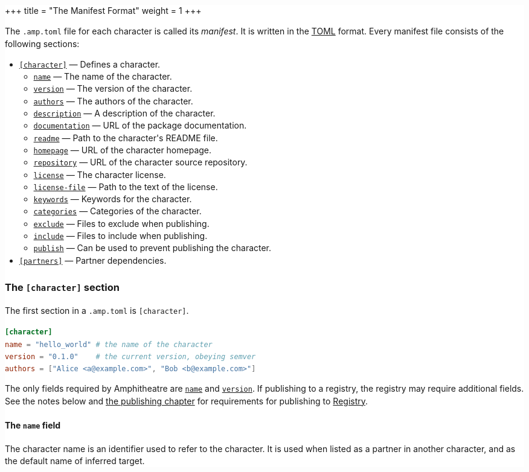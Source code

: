 +++
title = "The Manifest Format"
weight = 1
+++

The `.amp.toml` file for each character is called its *manifest*. It is written
in the [TOML] format. Every manifest file consists of the following sections:

* [`[character]`](#the-character-section) — Defines a character.
  * [`name`](#the-name-field) — The name of the character.
  * [`version`](#the-version-field) — The version of the character.
  * [`authors`](#the-authors-field) — The authors of the character.
  * [`description`](#the-description-field) — A description of the character.
  * [`documentation`](#the-documentation-field) — URL of the package
    documentation.
  * [`readme`](#the-readme-field) — Path to the character's README file.
  * [`homepage`](#the-homepage-field) — URL of the character homepage.
  * [`repository`](#the-repository-field) — URL of the character source
    repository.
  * [`license`](#the-license-and-license-file-fields) — The character license.
  * [`license-file`](#the-license-and-license-file-fields) — Path to the text of
    the license.
  * [`keywords`](#the-keywords-field) — Keywords for the character.
  * [`categories`](#the-categories-field) — Categories of the character.
  * [`exclude`](#the-exclude-and-include-fields) — Files to exclude when
    publishing.
  * [`include`](#the-exclude-and-include-fields) — Files to include when
    publishing.
  * [`publish`](#the-publish-field) — Can be used to prevent publishing the
    character.
* [`[partners]`](#the-partners-section) — Partner dependencies.

### The `[character]` section

The first section in a `.amp.toml` is `[character]`.

```toml
[character]
name = "hello_world" # the name of the character
version = "0.1.0"    # the current version, obeying semver
authors = ["Alice <a@example.com>", "Bob <b@example.com>"]
```

The only fields required by Amphitheatre are [`name`](#the-name-field) and
[`version`](#the-version-field). If publishing to a registry, the registry may
require additional fields. See the notes below and [the publishing
chapter][publishing] for requirements for publishing to [Registry].

#### The `name` field

The character name is an identifier used to refer to the character. It is used
when listed as a partner in another character, and as the default name of
inferred target.


[gitignore]: https://git-scm.com/docs/gitignore
[`amp init`]: @/cli/init.md
[`amp run`]: @/cli/run.md
[registry]: https://github.com/amphitheatre-app/catalog
[publishing]: publishing
[spdx-license-list-3.11]: https://github.com/spdx/license-list-data/tree/v3.11
[SPDX site]: https://spdx.org/license-list
[TOML]: https://toml.io/